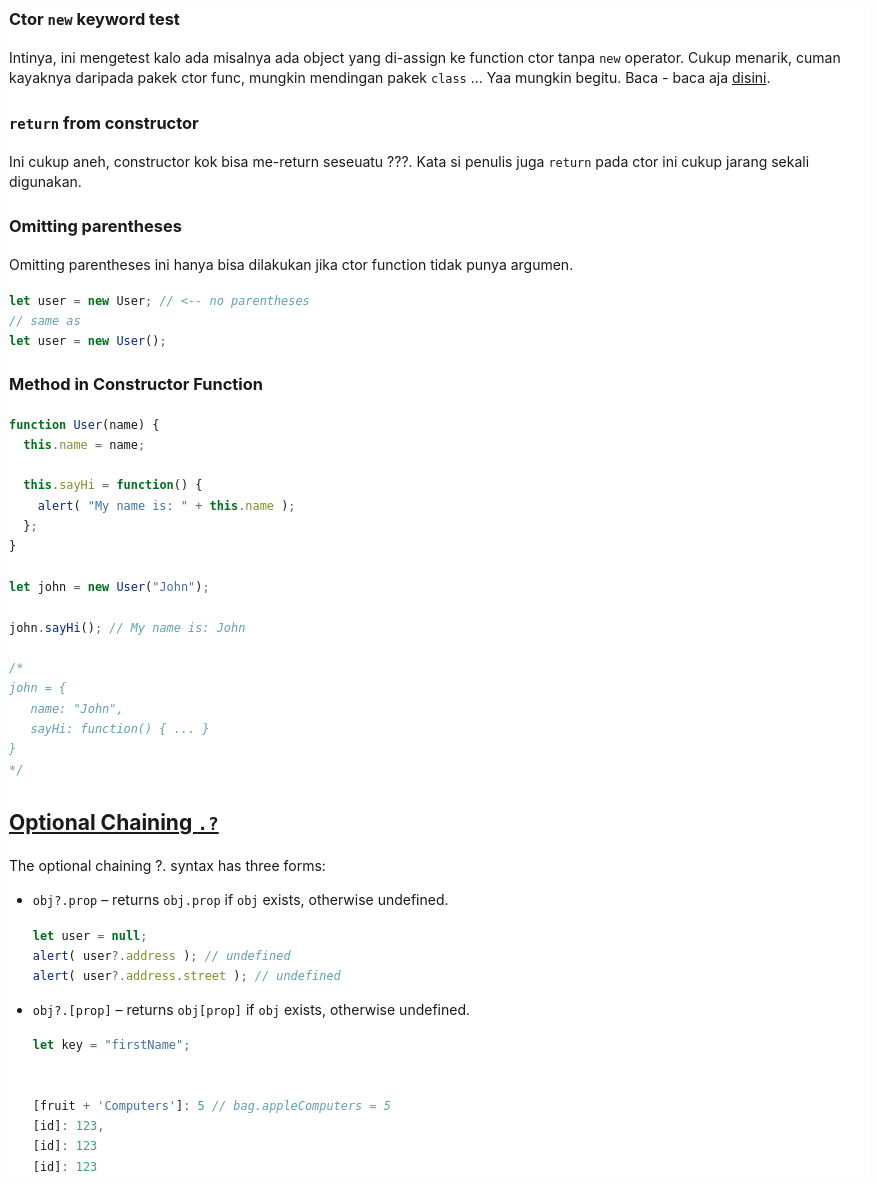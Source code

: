 ### Ctor `new` keyword test

Intinya, ini mengetest kalo ada misalnya ada object yang di-assign ke function ctor tanpa `new` operator. Cukup menarik, cuman kayaknya daripada pakek ctor func, mungkin mendingan pakek `class` ... Yaa mungkin begitu. Baca - baca aja [disini](https://javascript.info/constructor-new#constructor-mode-test-new-target).

### `return` from constructor

Ini cukup aneh, constructor kok bisa me-return seseuatu ???. Kata si penulis juga `return` pada ctor ini cukup jarang sekali digunakan.

### Omitting parentheses

Omitting parentheses ini hanya bisa dilakukan jika ctor function tidak punya argumen.
```js
let user = new User; // <-- no parentheses
// same as
let user = new User();
```

### Method in Constructor Function

```js
function User(name) {
  this.name = name;

  this.sayHi = function() {
    alert( "My name is: " + this.name );
  };
}

let john = new User("John");

john.sayHi(); // My name is: John

/*
john = {
   name: "John",
   sayHi: function() { ... }
}
*/
```


## [Optional Chaining `.?`](https://javascript.info/optional-chaining)

The optional chaining ?. syntax has three forms:

- `obj?.prop` – returns `obj.prop` if `obj` exists, otherwise undefined.
    ```js
    let user = null;
    alert( user?.address ); // undefined
    alert( user?.address.street ); // undefined
    ```
- `obj?.[prop]` – returns `obj[prop]` if `obj` exists, otherwise undefined.
    ```js
    let key = "firstName";


  [fruit + 'Computers']: 5 // bag.appleComputers = 5
  [id]: 123,
  [id]: 123
  [id]: 123